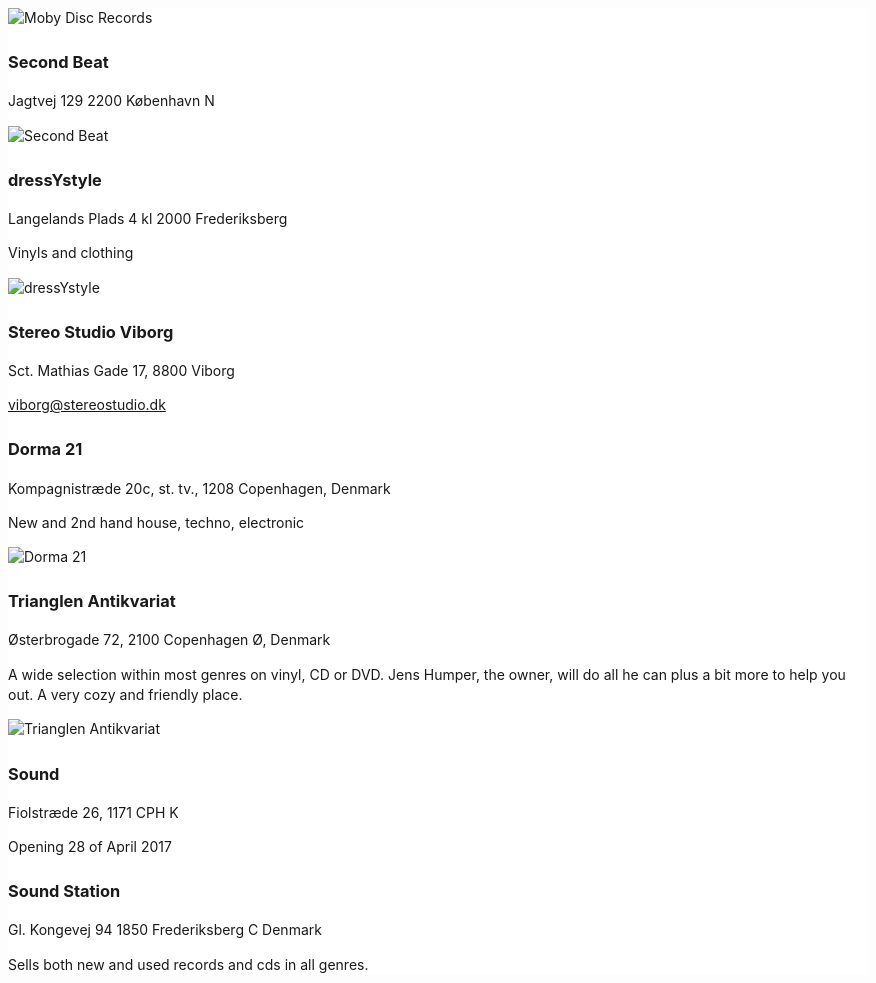 ![Moby Disc Records](https://discogslabs.imgix.net/vinylhub/571fa86f9a3f400016e58db4.jpg?auto=compress%2Cformat&fit=max&fm=jpg&h=2000&w=2000&s=40887a98dbea155554df2eaeae16506c "Moby Disc Records")

### Second Beat

Jagtvej 129
2200 København N

![Second Beat](https://discogslabs.imgix.net/vinylhub/53e070134f2ba30008f78765.jpg?auto=compress%2Cformat&fit=max&fm=jpg&h=2000&w=2000&s=ba816f858e7e3dcaa130f04b9afdea22 "Second Beat")

### dressYstyle

Langelands Plads 4 kl
2000 Frederiksberg

Vinyls and clothing

![dressYstyle](https://discogslabs.imgix.net/vinylhub/59582644a47a09002c69cf27.jpg?auto=compress%2Cformat&fit=max&fm=jpg&h=2000&w=2000&s=c0fc7d82647982c9ba6489b4f0fc532b "dressYstyle")

### Stereo Studio Viborg

Sct. Mathias Gade 17, 8800 Viborg

viborg@stereostudio.dk

### Dorma 21

Kompagnistræde 20c, st. tv., 1208 Copenhagen, Denmark

New and 2nd hand house, techno, electronic

![Dorma 21](https://discogslabs.imgix.net/vinylhub/53fd9a6d902aa700080758bb.jpg?auto=compress%2Cformat&fit=max&fm=jpg&h=2000&w=2000&s=c625140326b8f5786dc2362eab36d72d "Dorma 21")

### Trianglen Antikvariat

Østerbrogade 72, 2100 Copenhagen Ø, Denmark

A wide selection within most genres on vinyl, CD or DVD. Jens Humper, the owner, will do all he can plus a bit more to help you out. A very cozy and friendly place.

![Trianglen Antikvariat](https://discogslabs.imgix.net/vinylhub/54ab11b24e97920010b45ecd.jpg?auto=compress%2Cformat&fit=max&fm=jpg&h=2000&w=2000&s=c75a453c834fbc3993a74fc49df6a543 "Trianglen Antikvariat")

### Sound

Fiolstræde 26, 1171 CPH K

Opening 28 of April 2017

### Sound Station

Gl. Kongevej 94 
1850 Frederiksberg C 
Denmark

Sells both new and used records and cds in all genres.
